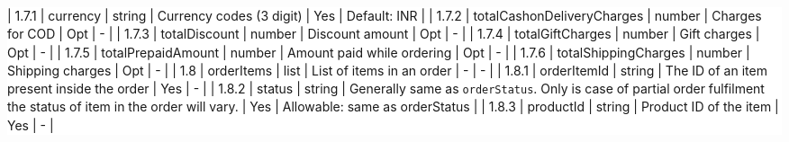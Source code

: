 | 1.7.1    | currency                   | string  | Currency codes (3 digit)                                                                                              | Yes        | Default: INR                                                                                                                                                                                                                                                                                                                                                               | 
| 1.7.2    | totalCashonDeliveryCharges | number  | Charges for COD                                                                                                       | Opt        | -                                                                                                                                                                                                                                                                                                                                                                          | 
| 1.7.3    | totalDiscount              | number  | Discount amount                                                                                                       | Opt        | -                                                                                                                                                                                                                                                                                                                                                                          | 
| 1.7.4    | totalGiftCharges           | number  | Gift charges                                                                                                          | Opt        | -                                                                                                                                                                                                                                                                                                                                                                          | 
| 1.7.5    | totalPrepaidAmount         | number  | Amount paid while ordering                                                                                            | Opt        | -                                                                                                                                                                                                                                                                                                                                                                          | 
| 1.7.6    | totalShippingCharges       | number  | Shipping charges                                                                                                      | Opt        | -                                                                                                                                                                                                                                                                                                                                                                          | 
| 1.8      | orderItems                 | list    | List of items in an order                                                                                             | -          | -                                                                                                                                                                                                                                                                                                                                                                          | 
| 1.8.1    | orderItemId                | string  | The ID of an item present inside the order                                                                            | Yes        | -                                                                                                                                                                                                                                                                                                                                                                          | 
| 1.8.2    | status                     | string  | Generally same as `orderStatus`. Only is case of partial order fulfilment the status of item in the order will vary.  | Yes        | Allowable: same as orderStatus                                                                                                                                                                                                                                                                                                                                             | 
| 1.8.3    | productId                  | string  | Product ID of the item                                                                                                | Yes        | -                                                                                                                                                                                                                                                                                                                                                                          | 